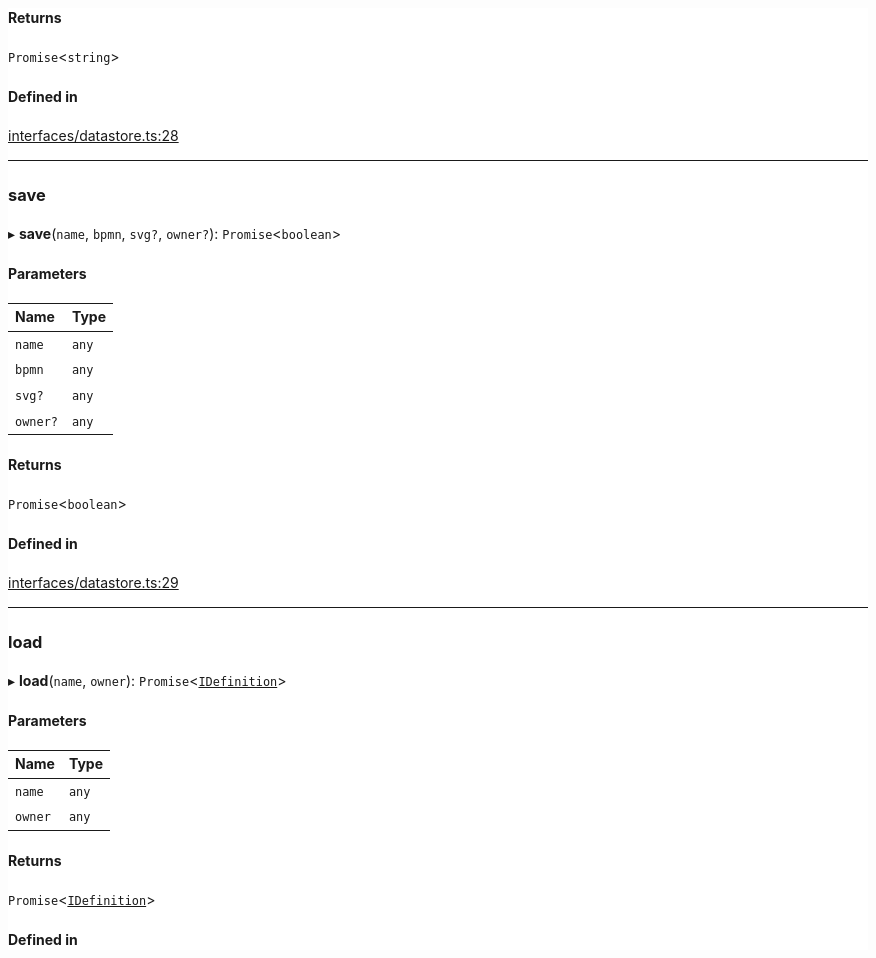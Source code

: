 #### Returns

`Promise`\<`string`\>

#### Defined in

[interfaces/datastore.ts:28](https://github.com/bpmnServer/bpmn-server/blob/76c4fe0/src/interfaces/datastore.ts#L28)

___

### save

▸ **save**(`name`, `bpmn`, `svg?`, `owner?`): `Promise`\<`boolean`\>

#### Parameters

| Name | Type |
| :------ | :------ |
| `name` | `any` |
| `bpmn` | `any` |
| `svg?` | `any` |
| `owner?` | `any` |

#### Returns

`Promise`\<`boolean`\>

#### Defined in

[interfaces/datastore.ts:29](https://github.com/bpmnServer/bpmn-server/blob/76c4fe0/src/interfaces/datastore.ts#L29)

___

### load

▸ **load**(`name`, `owner`): `Promise`\<[`IDefinition`](IDefinition.md)\>

#### Parameters

| Name | Type |
| :------ | :------ |
| `name` | `any` |
| `owner` | `any` |

#### Returns

`Promise`\<[`IDefinition`](IDefinition.md)\>

#### Defined in
